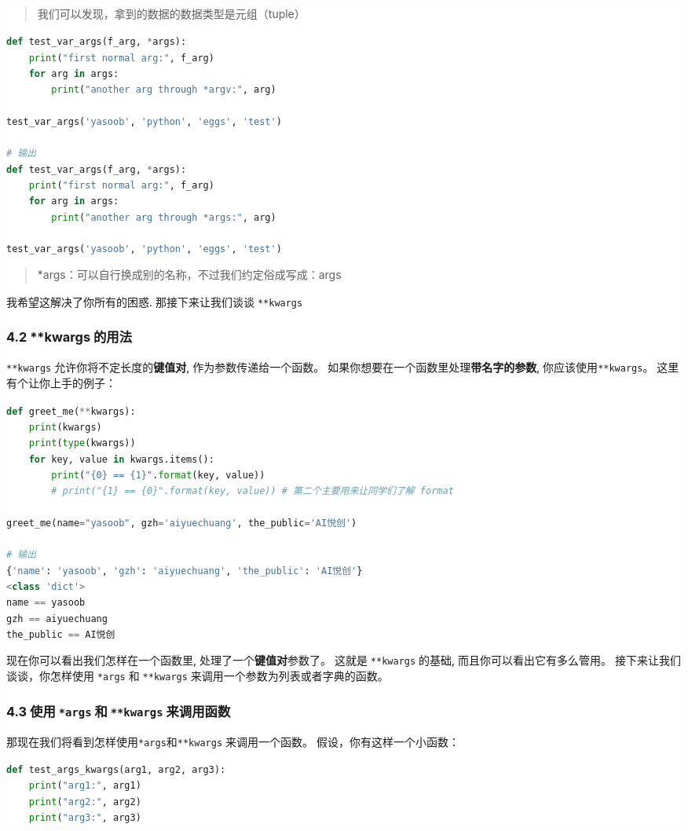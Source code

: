 > 我们可以发现，拿到的数据的数据类型是元组（tuple）

```python
def test_var_args(f_arg, *args):
    print("first normal arg:", f_arg)
    for arg in args:
        print("another arg through *argv:", arg)

test_var_args('yasoob', 'python', 'eggs', 'test')

# 输出
def test_var_args(f_arg, *args):
    print("first normal arg:", f_arg)
    for arg in args:
        print("another arg through *args:", arg)

test_var_args('yasoob', 'python', 'eggs', 'test')
```

> \*args：可以自行换成别的名称，不过我们约定俗成写成：args

我希望这解决了你所有的困惑. 那接下来让我们谈谈 `**kwargs`

### 4.2 \*\*kwargs 的用法

`**kwargs` 允许你将不定长度的**键值对**, 作为参数传递给一个函数。 如果你想要在一个函数里处理**带名字的参数**, 你应该使用`**kwargs`。 这里有个让你上手的例子：

```python
def greet_me(**kwargs):
    print(kwargs)
    print(type(kwargs))
    for key, value in kwargs.items():
        print("{0} == {1}".format(key, value))
        # print("{1} == {0}".format(key, value)) # 第二个主要用来让同学们了解 format

greet_me(name="yasoob", gzh='aiyuechuang', the_public='AI悦创')

# 输出
{'name': 'yasoob', 'gzh': 'aiyuechuang', 'the_public': 'AI悦创'}
<class 'dict'>
name == yasoob
gzh == aiyuechuang
the_public == AI悦创
```

现在你可以看出我们怎样在一个函数里, 处理了一个**键值对**参数了。 这就是 `**kwargs` 的基础, 而且你可以看出它有多么管用。 接下来让我们谈谈，你怎样使用 `*args` 和 `**kwargs` 来调用一个参数为列表或者字典的函数。

### 4.3 使用 `*args` 和 `**kwargs` 来调用函数

那现在我们将看到怎样使用`*args`和`**kwargs` 来调用一个函数。 假设，你有这样一个小函数：

```python
def test_args_kwargs(arg1, arg2, arg3):
    print("arg1:", arg1)
    print("arg2:", arg2)
    print("arg3:", arg3)
```
